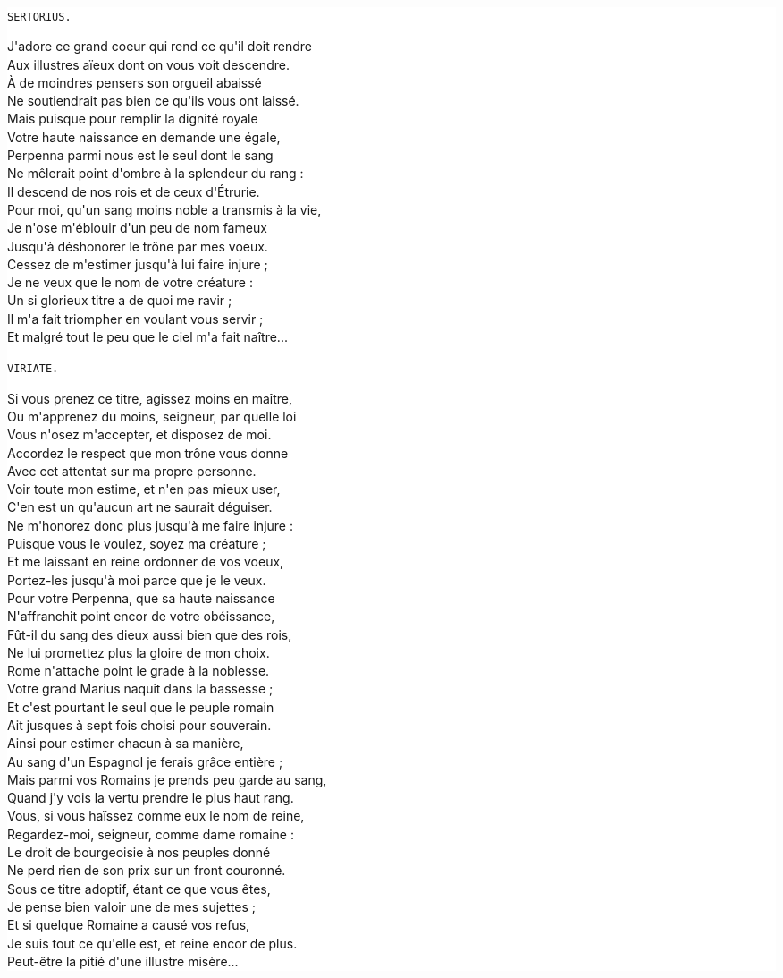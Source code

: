     SERTORIUS.
J'adore ce grand coeur qui rend ce qu'il doit rendre  
Aux illustres aïeux dont on vous voit descendre.  
À de moindres pensers son orgueil abaissé  
Ne soutiendrait pas bien ce qu'ils vous ont laissé.  
Mais puisque pour remplir la dignité royale  
Votre haute naissance en demande une égale,  
Perpenna parmi nous est le seul dont le sang  
Ne mêlerait point d'ombre à la splendeur du rang :  
Il descend de nos rois et de ceux d'Étrurie.  
Pour moi, qu'un sang moins noble a transmis à la vie,  
Je n'ose m'éblouir d'un peu de nom fameux  
Jusqu'à déshonorer le trône par mes voeux.  
Cessez de m'estimer jusqu'à lui faire injure ;  
Je ne veux que le nom de votre créature :  
Un si glorieux titre a de quoi me ravir ;  
Il m'a fait triompher en voulant vous servir ;  
Et malgré tout le peu que le ciel m'a fait naître...  

    VIRIATE.
Si vous prenez ce titre, agissez moins en maître,  
Ou m'apprenez du moins, seigneur, par quelle loi  
Vous n'osez m'accepter, et disposez de moi.  
Accordez le respect que mon trône vous donne  
Avec cet attentat sur ma propre personne.  
Voir toute mon estime, et n'en pas mieux user,  
C'en est un qu'aucun art ne saurait déguiser.  
Ne m'honorez donc plus jusqu'à me faire injure :  
Puisque vous le voulez, soyez ma créature ;  
Et me laissant en reine ordonner de vos voeux,  
Portez-les jusqu'à moi parce que je le veux.  
Pour votre Perpenna, que sa haute naissance  
N'affranchit point encor de votre obéissance,  
Fût-il du sang des dieux aussi bien que des rois,  
Ne lui promettez plus la gloire de mon choix.  
Rome n'attache point le grade à la noblesse.  
Votre grand Marius naquit dans la bassesse ;  
Et c'est pourtant le seul que le peuple romain  
Ait jusques à sept fois choisi pour souverain.  
Ainsi pour estimer chacun à sa manière,  
Au sang d'un Espagnol je ferais grâce entière ;  
Mais parmi vos Romains je prends peu garde au sang,  
Quand j'y vois la vertu prendre le plus haut rang.  
Vous, si vous haïssez comme eux le nom de reine,  
Regardez-moi, seigneur, comme dame romaine :  
Le droit de bourgeoisie à nos peuples donné  
Ne perd rien de son prix sur un front couronné.  
Sous ce titre adoptif, étant ce que vous êtes,  
Je pense bien valoir une de mes sujettes ;  
Et si quelque Romaine a causé vos refus,  
Je suis tout ce qu'elle est, et reine encor de plus.  
Peut-être la pitié d'une illustre misère...  
